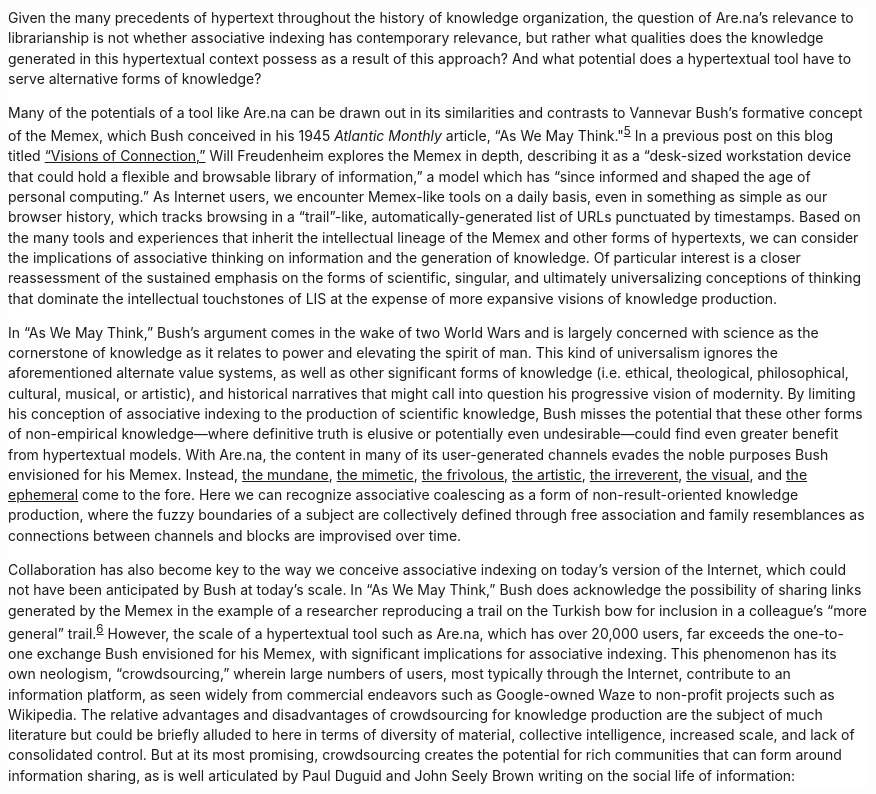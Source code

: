 Given the many precedents of hypertext throughout the history of knowledge organization, the question of Are.na’s relevance to librarianship is not whether associative indexing has contemporary relevance, but rather what qualities does the knowledge generated in this hypertextual context possess as a result of this approach? And what potential does a hypertextual tool have to serve alternative forms of knowledge? 

<iframe class="arena-iframe" width="100%" height="2090" src="https://www.are.na/gemma-copeland/as-we-may-think/embed"></iframe>

Many of the potentials of a tool like Are.na can be drawn out in its similarities and contrasts to Vannevar Bush’s formative concept of the Memex, which Bush conceived in his 1945 _Atlantic Monthly_ article, “As We May Think."<sup><a href="#5">5</a></sup> In a previous post on this blog titled [“Visions of Connection,”](https://www.are.na/blog/are.na%20influences/2017/08/01/visions-of-connection.html) Will Freudenheim explores the Memex in depth, describing it as a “desk-sized workstation device that could hold a flexible and browsable library of information,” a model which has “since informed and shaped the age of personal computing.” As Internet users, we encounter Memex-like tools on a daily basis, even in something as simple as our browser history, which tracks browsing in a “trail”-like, automatically-generated list of URLs punctuated by timestamps. Based on the many tools and experiences that inherit the intellectual lineage of the Memex and other forms of hypertexts, we can consider the implications of associative thinking on information and the generation of knowledge. Of particular interest is a closer reassessment of the sustained emphasis on the forms of scientific, singular, and ultimately universalizing conceptions of thinking that dominate the intellectual touchstones of LIS at the expense of more expansive visions of knowledge production.

In “As We May Think,” Bush’s argument comes in the wake of two World Wars and is largely concerned with science as the cornerstone of knowledge as it relates to power and elevating the spirit of man. This kind of universalism ignores the aforementioned alternate value systems, as well as other significant forms of knowledge (i.e. ethical, theological, philosophical, cultural, musical, or artistic), and historical narratives that might call into question his progressive vision of modernity. By limiting his conception of associative indexing to the production of scientific knowledge, Bush misses the potential that these other forms of non-empirical knowledge—where definitive truth is elusive or potentially even undesirable—could find even greater benefit from hypertextual models. With Are.na, the content in many of its user-generated channels evades the noble purposes Bush envisioned for his Memex. Instead, [the mundane](https://www.are.na/christopher-roeleveld/it-is-what-it-is), [the mimetic](https://www.are.na/francis-tseng/memes-gone-good), [the frivolous](https://www.are.na/michelle-ishikawa/happy-place), [the artistic](https://www.are.na/karisa-senavitis--2/patterns-alphabets), [the irreverent](https://www.are.na/nick-demarco/yuppie-dystopia), [the visual](https://www.are.na/karly-wildenhaus/the-women-of), and [the ephemeral](https://www.are.na/nancy-mcdonald/deep-signs) come to the fore. Here we can recognize associative coalescing as a form of non-result-oriented knowledge production, where the fuzzy boundaries of a subject are collectively defined through free association and family resemblances as connections between channels and blocks are improvised over time.

<iframe class="arena-iframe" width="100%" height="2090" src="https://www.are.na/laurel-schwulst/does-every-graphic-design-create-a-parallel-world/embed"></iframe>

Collaboration has also become key to the way we conceive associative indexing on today’s version of the Internet, which could not have been anticipated by Bush at today’s scale. In “As We May Think,” Bush does acknowledge the possibility of sharing links generated by the Memex in the example of a researcher reproducing a trail on the Turkish bow for inclusion in a colleague’s “more general” trail.<sup><a href="#6">6</a></sup> However, the scale of a hypertextual tool such as Are.na, which has over 20,000 users, far exceeds the one-to-one exchange Bush envisioned for his Memex, with significant implications for associative indexing. This phenomenon has its own neologism, “crowdsourcing,” wherein large numbers of users, most typically through the Internet, contribute to an information platform, as seen widely from commercial endeavors such as Google-owned Waze to non-profit projects such as Wikipedia. The relative advantages and disadvantages of crowdsourcing for knowledge production are the subject of much literature but could be briefly alluded to here in terms of diversity of material, collective intelligence, increased scale, and lack of consolidated control. But at its most promising, crowdsourcing creates the potential for rich communities that can form around information sharing, as is well articulated by Paul Duguid and John Seely Brown writing on the social life of information:
